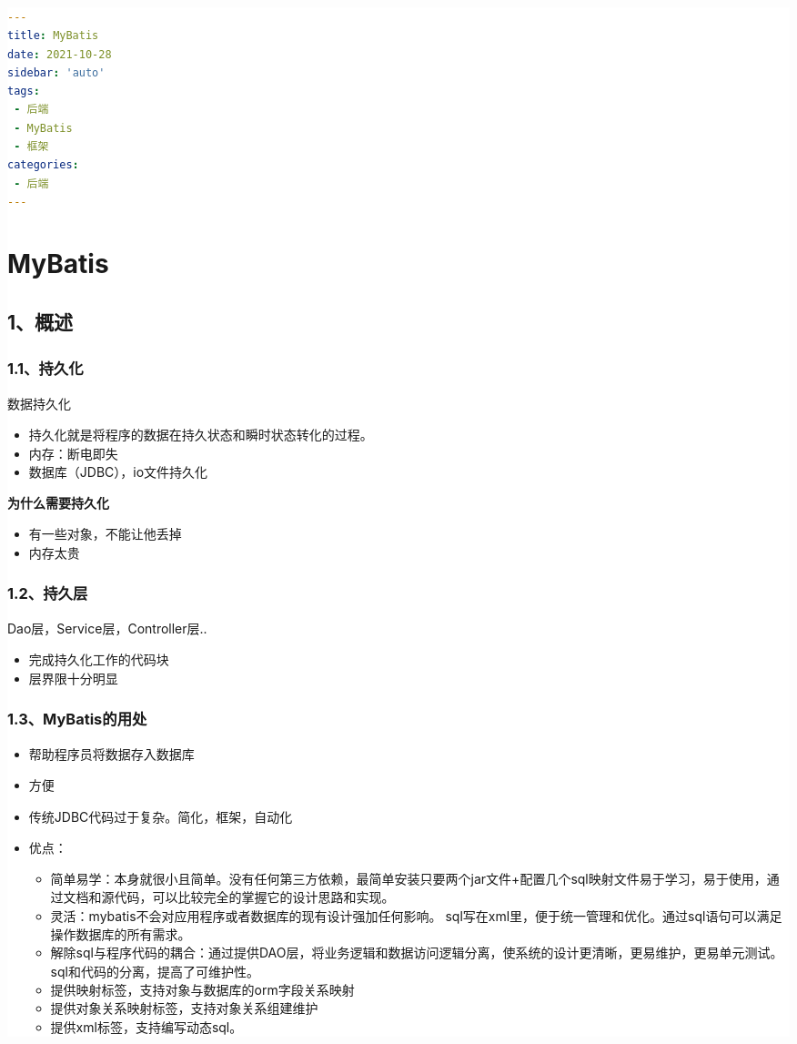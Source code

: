 ```yaml
---
title: MyBatis
date: 2021-10-28
sidebar: 'auto'
tags:
 - 后端
 - MyBatis
 - 框架
categories:
 - 后端
---
```


# MyBatis

## 1、概述

### 1.1、持久化

数据持久化

* 持久化就是将程序的数据在持久状态和瞬时状态转化的过程。
* 内存：断电即失
* 数据库（JDBC），io文件持久化

**为什么需要持久化**

- 有一些对象，不能让他丢掉
- 内存太贵



### 1.2、持久层

Dao层，Service层，Controller层..

- 完成持久化工作的代码块
- 层界限十分明显



### 1.3、MyBatis的用处

- 帮助程序员将数据存入数据库

- 方便
- 传统JDBC代码过于复杂。简化，框架，自动化
- 优点：
  - 简单易学：本身就很小且简单。没有任何第三方依赖，最简单安装只要两个jar文件+配置几个sql映射文件易于学习，易于使用，通过文档和源代码，可以比较完全的掌握它的设计思路和实现。
  - 灵活：mybatis不会对应用程序或者数据库的现有设计强加任何影响。 sql写在xml里，便于统一管理和优化。通过sql语句可以满足操作数据库的所有需求。
  - 解除sql与程序代码的耦合：通过提供DAO层，将业务逻辑和数据访问逻辑分离，使系统的设计更清晰，更易维护，更易单元测试。sql和代码的分离，提高了可维护性。
  - 提供映射标签，支持对象与数据库的orm字段关系映射
  - 提供对象关系映射标签，支持对象关系组建维护
  - 提供xml标签，支持编写动态sql。
